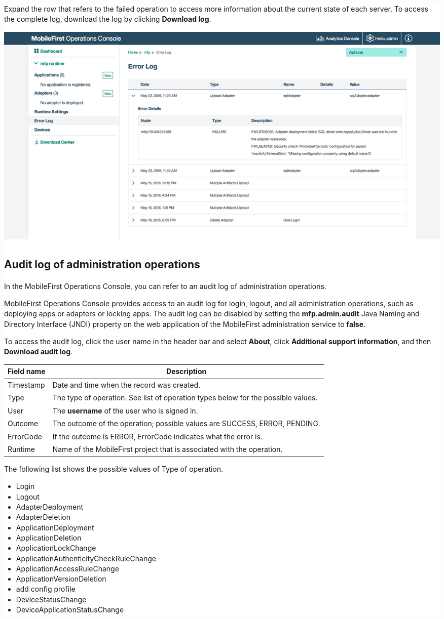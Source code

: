 Expand the row that refers to the failed operation to access more information about the current state of each server. To access the complete log, download the log by clicking **Download log**.

![error log in the console](error-log.png)

## Audit log of administration operations
In the MobileFirst Operations Console, you can refer to an audit log of administration operations.

MobileFirst Operations Console provides access to an audit log for login, logout, and all administration operations, such as deploying apps or adapters or locking apps. The audit log can be disabled by setting the **mfp.admin.audit** Java Naming and Directory Interface (JNDI) property on the web application of the MobileFirst administration service to **false**.

To access the audit log, click the user name in the header bar and select **About**, click **Additional support information**, and then **Download audit log**.

| Field name | Description | 
|------------|-------------|
| Timestamp	 | Date and time when the record was created. |
| Type	     | The type of operation. See list of operation types below for the possible values. |
| User	     | The **username** of the user who is signed in. |
| Outcome	 | The outcome of the operation; possible values are SUCCESS, ERROR, PENDING. |
| ErrorCode	 | If the outcome is ERROR, ErrorCode indicates what the error is. |
| Runtime	 | Name of the MobileFirst project that is associated with the operation. |

The following list shows the possible values of Type of operation.

* Login
* Logout
* AdapterDeployment
* AdapterDeletion
* ApplicationDeployment
* ApplicationDeletion
* ApplicationLockChange
* ApplicationAuthenticityCheckRuleChange
* ApplicationAccessRuleChange
* ApplicationVersionDeletion
* add config profile
* DeviceStatusChange
* DeviceApplicationStatusChange